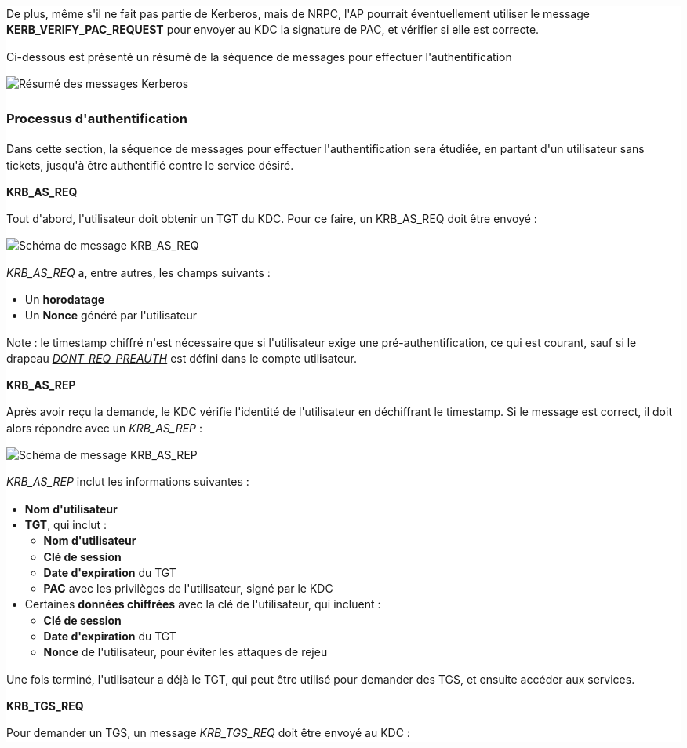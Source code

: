 De plus, même s'il ne fait pas partie de Kerberos, mais de NRPC, l'AP pourrait éventuellement utiliser le message **KERB\_VERIFY\_PAC\_REQUEST** pour envoyer au KDC la signature de PAC, et vérifier si elle est correcte.

Ci-dessous est présenté un résumé de la séquence de messages pour effectuer l'authentification

![Résumé des messages Kerberos](<../../.gitbook/assets/image (174) (1).png>)

### Processus d'authentification

Dans cette section, la séquence de messages pour effectuer l'authentification sera étudiée, en partant d'un utilisateur sans tickets, jusqu'à être authentifié contre le service désiré.

**KRB\_AS\_REQ**

Tout d'abord, l'utilisateur doit obtenir un TGT du KDC. Pour ce faire, un KRB\_AS\_REQ doit être envoyé :

![Schéma de message KRB\_AS\_REQ](<../../.gitbook/assets/image (175) (1).png>)

_KRB\_AS\_REQ_ a, entre autres, les champs suivants :

* Un **horodatage**
* Un **Nonce** généré par l'utilisateur

Note : le timestamp chiffré n'est nécessaire que si l'utilisateur exige une pré-authentification, ce qui est courant, sauf si le drapeau [_DONT\_REQ\_PREAUTH_](https://support.microsoft.com/en-us/help/305144/how-to-use-the-useraccountcontrol-flags-to-manipulate-user-account-pro) est défini dans le compte utilisateur.

**KRB\_AS\_REP**

Après avoir reçu la demande, le KDC vérifie l'identité de l'utilisateur en déchiffrant le timestamp. Si le message est correct, il doit alors répondre avec un _KRB\_AS\_REP_ :

![Schéma de message KRB\_AS\_REP](<../../.gitbook/assets/image (176) (1).png>)

_KRB\_AS\_REP_ inclut les informations suivantes :

* **Nom d'utilisateur**
* **TGT**, qui inclut :
  * **Nom d'utilisateur**
  * **Clé de session**
  * **Date d'expiration** du TGT
  * **PAC** avec les privilèges de l'utilisateur, signé par le KDC
* Certaines **données chiffrées** avec la clé de l'utilisateur, qui incluent :
  * **Clé de session**
  * **Date d'expiration** du TGT
  * **Nonce** de l'utilisateur, pour éviter les attaques de rejeu

Une fois terminé, l'utilisateur a déjà le TGT, qui peut être utilisé pour demander des TGS, et ensuite accéder aux services.

**KRB\_TGS\_REQ**

Pour demander un TGS, un message _KRB\_TGS\_REQ_ doit être envoyé au KDC :
